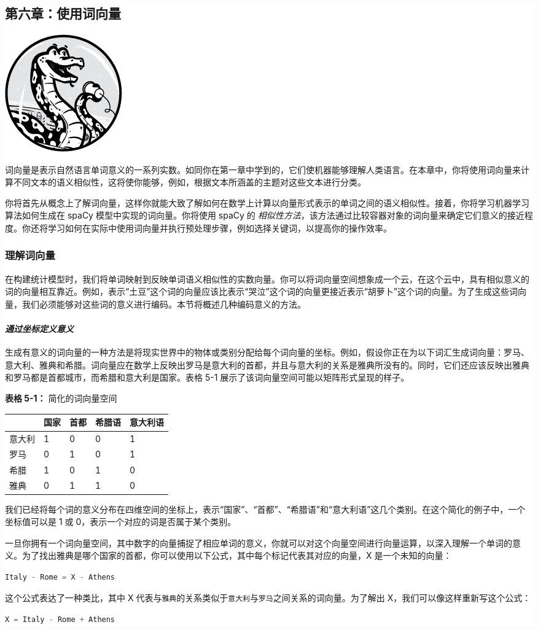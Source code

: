 ## 第六章：**使用词向量**

![图片](img/comm1.jpg)

词向量是表示自然语言单词意义的一系列实数。如同你在第一章中学到的，它们使机器能够理解人类语言。在本章中，你将使用词向量来计算不同文本的语义相似性，这将使你能够，例如，根据文本所涵盖的主题对这些文本进行分类。

你将首先从概念上了解词向量，这样你就能大致了解如何在数学上计算以向量形式表示的单词之间的语义相似性。接着，你将学习机器学习算法如何生成在 spaCy 模型中实现的词向量。你将使用 spaCy 的 *相似性方法*，该方法通过比较容器对象的词向量来确定它们意义的接近程度。你还将学习如何在实际中使用词向量并执行预处理步骤，例如选择关键词，以提高你的操作效率。

### **理解词向量**

在构建统计模型时，我们将单词映射到反映单词语义相似性的实数向量。你可以将词向量空间想象成一个云，在这个云中，具有相似意义的词的向量相互靠近。例如，表示“土豆”这个词的向量应该比表示“哭泣”这个词的向量更接近表示“胡萝卜”这个词的向量。为了生成这些词向量，我们必须能够对这些词的意义进行编码。本节将概述几种编码意义的方法。

#### ***通过坐标定义意义***

生成有意义的词向量的一种方法是将现实世界中的物体或类别分配给每个词向量的坐标。例如，假设你正在为以下词汇生成词向量：罗马、意大利、雅典和希腊。词向量应在数学上反映出罗马是意大利的首都，并且与意大利的关系是雅典所没有的。同时，它们还应该反映出雅典和罗马都是首都城市，而希腊和意大利是国家。表格 5-1 展示了该词向量空间可能以矩阵形式呈现的样子。

**表格 5-1：** 简化的词向量空间

|  | **国家** | **首都** | **希腊语** | **意大利语** |
| --- | --- | --- | --- | --- |
| 意大利 | 1 | 0 | 0 | 1 |
| 罗马 | 0 | 1 | 0 | 1 |
| 希腊 | 1 | 0 | 1 | 0 |
| 雅典 | 0 | 1 | 1 | 0 |

我们已经将每个词的意义分布在四维空间的坐标上，表示“国家”、“首都”、“希腊语”和“意大利语”这几个类别。在这个简化的例子中，一个坐标值可以是 1 或 0，表示一个对应的词是否属于某个类别。

一旦你拥有一个词向量空间，其中数字的向量捕捉了相应单词的意义，你就可以对这个向量空间进行向量运算，以深入理解一个单词的意义。为了找出雅典是哪个国家的首都，你可以使用以下公式，其中每个标记代表其对应的向量，X 是一个未知的向量：

```py
Italy - Rome = X - Athens
```

这个公式表达了一种类比，其中 X 代表与`雅典`的关系类似于`意大利`与`罗马`之间关系的词向量。为了解出 X，我们可以像这样重新写这个公式：

```py
X = Italy - Rome + Athens
```
